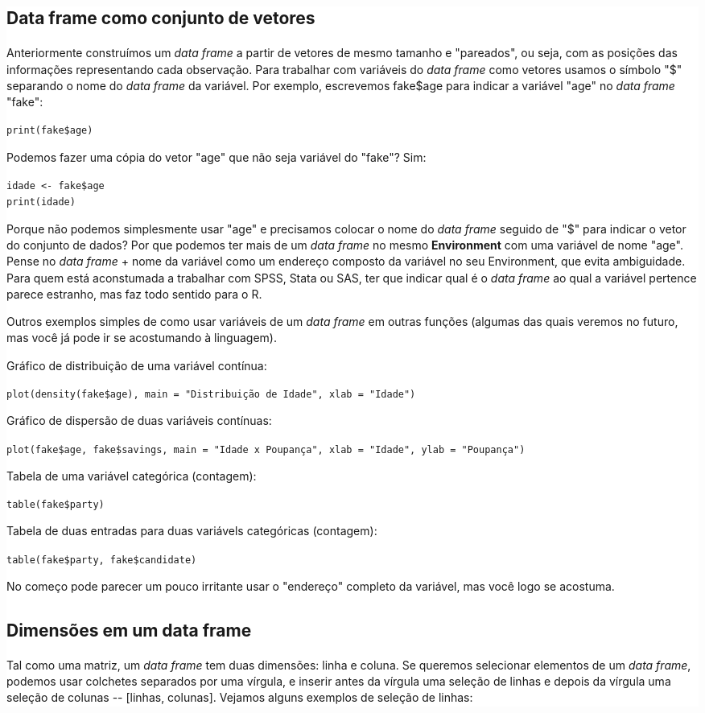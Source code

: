 ## Data frame como conjunto de vetores

Anteriormente construímos um _data frame_ a partir de vetores de mesmo tamanho e "pareados", ou seja, com as posições das informações representando cada observação. Para trabalhar com variáveis do _data frame_ como vetores usamos o símbolo "$" separando o nome do _data frame_ da variável. Por exemplo, escrevemos fake\$age para indicar a variável "age" no _data frame_ "fake":

```{r}
print(fake$age)
```

Podemos fazer uma cópia do vetor "age" que não seja variável do "fake"? Sim:

```{r}
idade <- fake$age
print(idade)
```

Porque não podemos simplesmente usar "age" e precisamos colocar o nome do _data frame_ seguido de "$" para indicar o vetor do conjunto de dados? Por que podemos ter mais de um _data frame_ no mesmo __Environment__ com uma variável de nome "age". Pense no _data frame_ + nome da variável como um endereço composto da variável no seu Environment, que evita ambiguidade. Para quem está aconstumada a trabalhar com SPSS, Stata ou SAS, ter que indicar qual é o _data frame_ ao qual a variável pertence parece estranho, mas faz todo sentido para o R.

Outros exemplos simples de como usar variáveis de um _data frame_ em outras funções (algumas das quais veremos no futuro, mas você já pode ir se acostumando à linguagem).

Gráfico de distribuição de uma variável contínua:

```{r}
plot(density(fake$age), main = "Distribuição de Idade", xlab = "Idade")

```

Gráfico de dispersão de duas variáveis contínuas:

```{r}
plot(fake$age, fake$savings, main = "Idade x Poupança", xlab = "Idade", ylab = "Poupança")
```

Tabela de uma variável categórica (contagem):

```{r}
table(fake$party)
```

Tabela de duas entradas para duas variávels categóricas (contagem):

```{r}
table(fake$party, fake$candidate)
```

No começo pode parecer um pouco irritante usar o "endereço" completo da variável, mas você logo se acostuma.

## Dimensões em um data frame

Tal como uma matriz, um _data frame_ tem duas dimensões: linha e coluna. Se queremos selecionar elementos de um _data frame_, podemos usar colchetes separados por uma vírgula, e inserir antes da vírgula uma seleção de linhas e depois da vírgula uma seleção de colunas -- [linhas, colunas]. Vejamos alguns exemplos de seleção de linhas:
